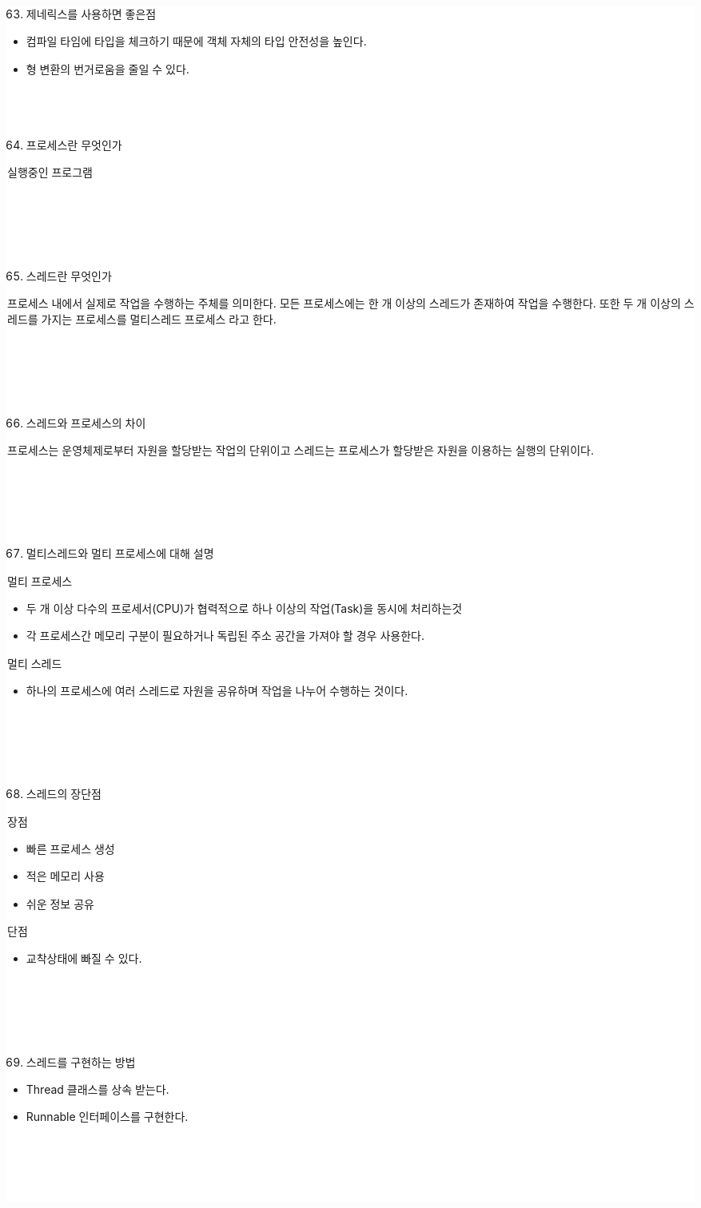 
63. 제네릭스를 사용하면 좋은점

- 컴파일 타임에 타입을 체크하기 때문에 객체 자체의 타입 안전성을 높인다.

- 형 변환의 번거로움을 줄일 수 있다.
<br><br><br><br>
 

64. 프로세스란 무엇인가

실행중인 프로그램

 <br><br><br><br>

65. 스레드란 무엇인가

프로세스 내에서 실제로 작업을 수행하는 주체를 의미한다. 모든 프로세스에는 한 개 이상의 스레드가 존재하여 작업을 수행한다. 또한 두 개 이상의 스레드를 가지는 프로세스를 멀티스레드 프로세스 라고 한다.

 <br><br><br><br>

66. 스레드와 프로세스의 차이

프로세스는 운영체제로부터 자원을 할당받는 작업의 단위이고 스레드는 프로세스가 할당받은 자원을 이용하는 실행의 단위이다.

 <br><br><br><br>

67. 멀티스레드와 멀티 프로세스에 대해 설명

멀티 프로세스

- 두 개 이상 다수의 프로세서(CPU)가 협력적으로 하나 이상의 작업(Task)을 동시에 처리하는것

- 각 프로세스간 메모리 구분이 필요하거나 독립된 주소 공간을 가져야 할 경우 사용한다.

멀티 스레드

- 하나의 프로세스에 여러 스레드로 자원을 공유하며 작업을 나누어 수행하는 것이다.

 <br><br><br><br>

68. 스레드의 장단점

장점

- 빠른 프로세스 생성

- 적은 메모리 사용

- 쉬운 정보 공유

단점

- 교착상태에 빠질 수 있다.

 <br><br><br><br>

69. 스레드를 구현하는 방법

- Thread 클래스를 상속 받는다.

- Runnable 인터페이스를 구현한다.

 <br><br><br><br>
